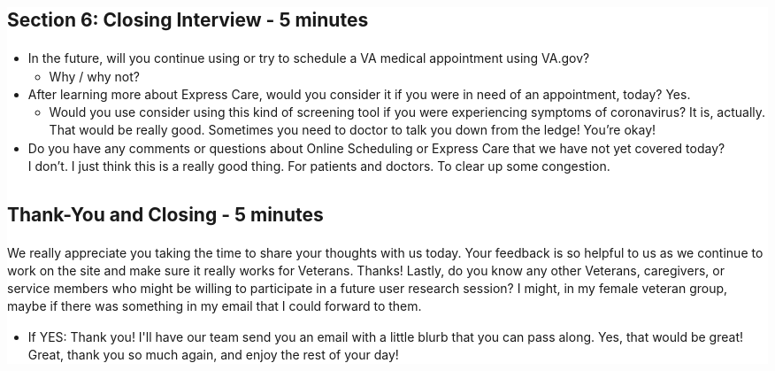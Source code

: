 ## Section 6: Closing Interview - 5 minutes
- In the future, will you continue using or try to schedule a VA medical 
appointment using VA.gov?
  - Why / why not?
- After learning more about Express Care, would you consider it if you were in
need of an appointment, today?
Yes.
  - Would you use consider using this kind of screening tool if you were 
experiencing symptoms of coronavirus?
It is, actually. That would be really good. Sometimes you need to doctor to talk you down from the ledge! You’re okay!
- Do you have any comments or questions about Online Scheduling or 
Express Care that we have not yet covered today?  
I don’t. I just think this is a really good thing. For patients and doctors. To clear up some congestion.

## Thank-You and Closing - 5 minutes
We really appreciate you taking the time to share your thoughts with us 
today. Your feedback is so helpful to us as we continue to work on the site 
and make sure it really works for Veterans.
Thanks! Lastly, do you know any other Veterans, caregivers, or service 
members who might be willing to participate in a future user research 
session? 
I might, in my female veteran group, maybe if there was something in my email that I could forward to them.
- If YES: Thank you! I'll have our team send you an email with a little blurb 
that you can pass along. 
Yes, that would be great!
Great, thank you so much again, and enjoy the rest of your day!